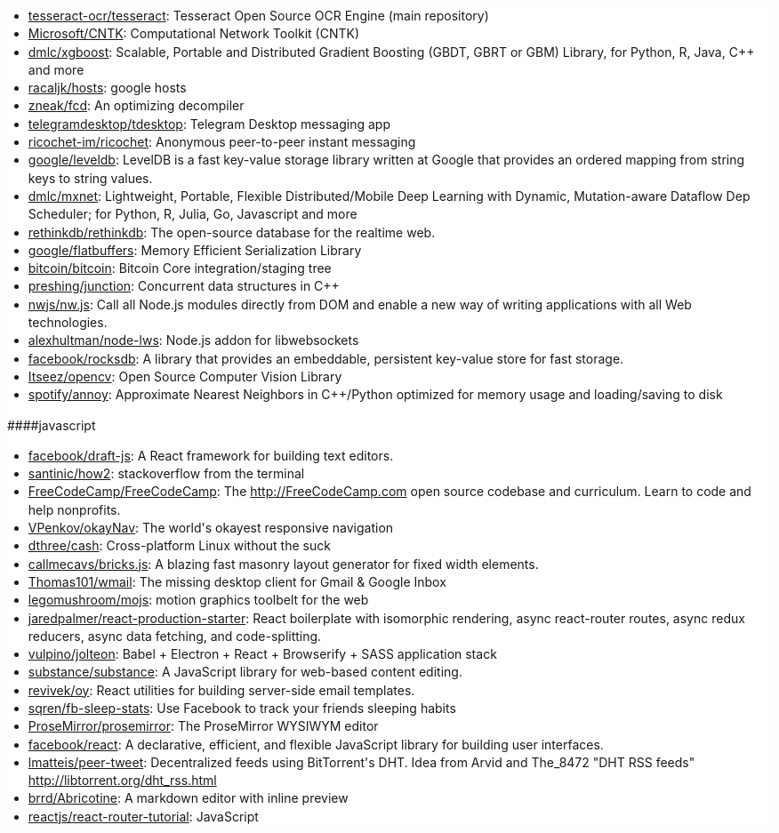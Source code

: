 * [tesseract-ocr/tesseract](https://github.com/tesseract-ocr/tesseract): Tesseract Open Source OCR Engine (main repository)
* [Microsoft/CNTK](https://github.com/Microsoft/CNTK): Computational Network Toolkit (CNTK)
* [dmlc/xgboost](https://github.com/dmlc/xgboost): Scalable, Portable and Distributed Gradient Boosting (GBDT, GBRT or GBM) Library, for Python, R, Java, C++ and more
* [racaljk/hosts](https://github.com/racaljk/hosts): google hosts
* [zneak/fcd](https://github.com/zneak/fcd): An optimizing decompiler
* [telegramdesktop/tdesktop](https://github.com/telegramdesktop/tdesktop): Telegram Desktop messaging app
* [ricochet-im/ricochet](https://github.com/ricochet-im/ricochet): Anonymous peer-to-peer instant messaging
* [google/leveldb](https://github.com/google/leveldb): LevelDB is a fast key-value storage library written at Google that provides an ordered mapping from string keys to string values.
* [dmlc/mxnet](https://github.com/dmlc/mxnet): Lightweight, Portable, Flexible Distributed/Mobile Deep Learning with Dynamic, Mutation-aware Dataflow Dep Scheduler; for Python, R, Julia, Go, Javascript and more
* [rethinkdb/rethinkdb](https://github.com/rethinkdb/rethinkdb): The open-source database for the realtime web.
* [google/flatbuffers](https://github.com/google/flatbuffers): Memory Efficient Serialization Library
* [bitcoin/bitcoin](https://github.com/bitcoin/bitcoin): Bitcoin Core integration/staging tree
* [preshing/junction](https://github.com/preshing/junction): Concurrent data structures in C++
* [nwjs/nw.js](https://github.com/nwjs/nw.js): Call all Node.js modules directly from DOM and enable a new way of writing applications with all Web technologies.
* [alexhultman/node-lws](https://github.com/alexhultman/node-lws): Node.js addon for libwebsockets
* [facebook/rocksdb](https://github.com/facebook/rocksdb): A library that provides an embeddable, persistent key-value store for fast storage.
* [Itseez/opencv](https://github.com/Itseez/opencv): Open Source Computer Vision Library
* [spotify/annoy](https://github.com/spotify/annoy): Approximate Nearest Neighbors in C++/Python optimized for memory usage and loading/saving to disk

####javascript
* [facebook/draft-js](https://github.com/facebook/draft-js): A React framework for building text editors.
* [santinic/how2](https://github.com/santinic/how2): stackoverflow from the terminal
* [FreeCodeCamp/FreeCodeCamp](https://github.com/FreeCodeCamp/FreeCodeCamp): The http://FreeCodeCamp.com open source codebase and curriculum. Learn to code and help nonprofits.
* [VPenkov/okayNav](https://github.com/VPenkov/okayNav): The world's okayest responsive navigation
* [dthree/cash](https://github.com/dthree/cash): Cross-platform Linux without the suck
* [callmecavs/bricks.js](https://github.com/callmecavs/bricks.js): A blazing fast masonry layout generator for fixed width elements.
* [Thomas101/wmail](https://github.com/Thomas101/wmail): The missing desktop client for Gmail & Google Inbox
* [legomushroom/mojs](https://github.com/legomushroom/mojs): motion graphics toolbelt for the web
* [jaredpalmer/react-production-starter](https://github.com/jaredpalmer/react-production-starter): React boilerplate with isomorphic rendering, async react-router routes, async redux reducers, async data fetching, and code-splitting.
* [vulpino/jolteon](https://github.com/vulpino/jolteon): Babel + Electron + React + Browserify + SASS application stack
* [substance/substance](https://github.com/substance/substance): A JavaScript library for web-based content editing.
* [revivek/oy](https://github.com/revivek/oy): React utilities for building server-side email templates.
* [sqren/fb-sleep-stats](https://github.com/sqren/fb-sleep-stats): Use Facebook to track your friends sleeping habits
* [ProseMirror/prosemirror](https://github.com/ProseMirror/prosemirror): The ProseMirror WYSIWYM editor
* [facebook/react](https://github.com/facebook/react): A declarative, efficient, and flexible JavaScript library for building user interfaces.
* [lmatteis/peer-tweet](https://github.com/lmatteis/peer-tweet): Decentralized feeds using BitTorrent's DHT. Idea from Arvid and The_8472 "DHT RSS feeds" http://libtorrent.org/dht_rss.html
* [brrd/Abricotine](https://github.com/brrd/Abricotine): A markdown editor with inline preview
* [reactjs/react-router-tutorial](https://github.com/reactjs/react-router-tutorial): JavaScript
